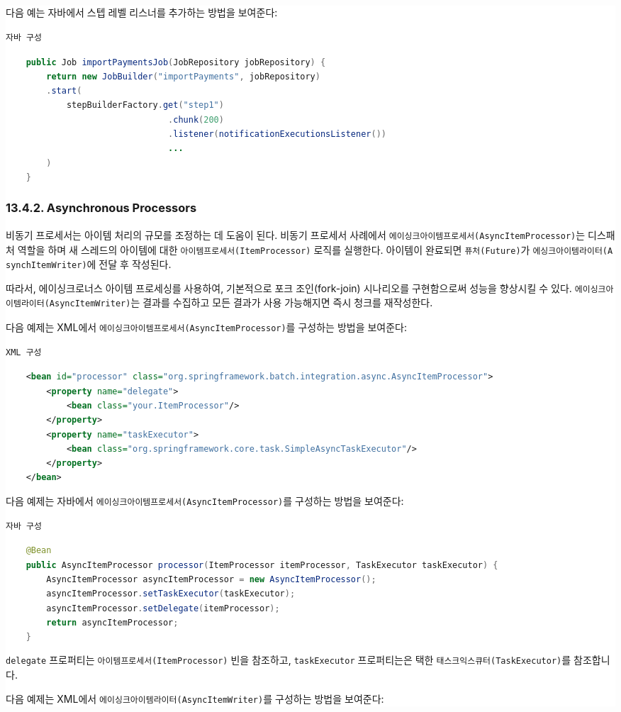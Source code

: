 다음 예는 자바에서 스텝 레벨 리스너를 추가하는 방법을 보여준다:

`자바 구성`
```java
    public Job importPaymentsJob(JobRepository jobRepository) {
        return new JobBuilder("importPayments", jobRepository)
        .start(
            stepBuilderFactory.get("step1")
                                .chunk(200)
                                .listener(notificationExecutionsListener())
                                ...
        )
    }
```

### 13.4.2. Asynchronous Processors
비동기 프로세서는 아이템 처리의 규모를 조정하는 데 도움이 된다. 비동기 프로세서 사례에서 `에이싱크아이템프로세서(AsyncItemProcessor)`는 디스패처 역할을 하며 새 스레드의 아이템에 대한 `아이템프로세서(ItemProcessor)` 로직를 실행한다. 아이템이 완료되면 `퓨처(Future)`가 `에싱크아이템라이터(AsynchItemWriter)`에 전달 후 작성된다.

따라서, 에이싱크로너스 아이템 프로세싱를 사용하여, 기본적으로 포크 조인(fork-join) 시나리오를 구현함으로써 성능을 향상시킬 수 있다. `에이싱크아이템라이터(AsyncItemWriter)`는 결과를 수집하고 모든 결과가 사용 가능해지면 즉시 청크를 재작성한다.

다음 예제는 XML에서 `에이싱크아이템프로세서(AsyncItemProcessor)`를 구성하는 방법을 보여준다:

`XML 구성`
```xml
    <bean id="processor" class="org.springframework.batch.integration.async.AsyncItemProcessor">
        <property name="delegate">
            <bean class="your.ItemProcessor"/>
        </property>
        <property name="taskExecutor">
            <bean class="org.springframework.core.task.SimpleAsyncTaskExecutor"/>
        </property>
    </bean>
```

다음 예제는 자바에서 `에이싱크아이템프로세서(AsyncItemProcessor)`를 구성하는 방법을 보여준다:

`자바 구성`
```java
    @Bean
    public AsyncItemProcessor processor(ItemProcessor itemProcessor, TaskExecutor taskExecutor) {   
        AsyncItemProcessor asyncItemProcessor = new AsyncItemProcessor();
        asyncItemProcessor.setTaskExecutor(taskExecutor);
        asyncItemProcessor.setDelegate(itemProcessor);
        return asyncItemProcessor;
    }
```

`delegate` 프로퍼티는 `아이템프로세서(ItemProcessor)` 빈을 참조하고, `taskExecutor` 프로퍼티는은 택한 `태스크익스큐터(TaskExecutor)`를 참조합니다.

다음 예제는 XML에서 `에이싱크아이템라이터(AsyncItemWriter)`를 구성하는 방법을 보여준다:

